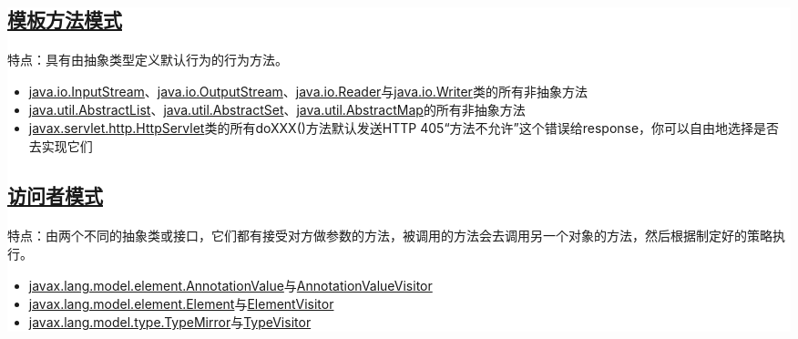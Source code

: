 ##   
  ##

## [模板方法模式][Link 26] ##

特点：具有由抽象类型定义默认行为的行为方法。

 *  [java.io.InputStream][]、[java.io.OutputStream][OutputStream]、[java.io.Reader][Reader]与[java.io.Writer][Writer]类的所有非抽象方法
 *  [java.util.AbstractList][]、[java.util.AbstractSet][]、[java.util.AbstractMap][]的所有非抽象方法
 *  [javax.servlet.http.HttpServlet][]类的所有doXXX()方法默认发送HTTP 405“方法不允许”这个错误给response，你可以自由地选择是否去实现它们

##   
  ##

## [访问者模式][Link 27] ##

特点：由两个不同的抽象类或接口，它们都有接受对方做参数的方法，被调用的方法会去调用另一个对象的方法，然后根据制定好的策略执行。

 *  [javax.lang.model.element.AnnotationValue][]与[AnnotationValueVisitor][]
 *  [javax.lang.model.element.Element][]与[ElementVisitor][]
 *  [javax.lang.model.type.TypeMirror][]与[TypeVisitor][]

  



[stackoverflow]: http://stackoverflow.com/questions/1673841/examples-of-gof-design-patterns
[ImportNew.com]: http://www.importnew.com/
[Link 1]: http://www.importnew.com/author/liujiacai
[http_www.importnew.com_12526.html]: http://www.importnew.com/12526.html
[Java]: http://www.jobbole.com/groups/9/
[Link 2]: http://www.amazon.cn/gp/product/B001130JN8/ref=as_li_qf_sp_asin_il_tl?ie=UTF8&tag=importnew-23&linkCode=as2&camp=536&creative=3200&creativeASIN=B001130JN8
[Wikipedia]: http://en.wikipedia.org/wiki/Design_pattern_%28computer_science%29#Classification_and_list
[Link 3]: http://en.wikipedia.org/wiki/Creational_pattern
[Link 4]: http://en.wikipedia.org/wiki/Abstract_factory_pattern
[javax.xml.parsers.DocumentBuilderFactory_newInstance]: http://docs.oracle.com/javase/6/docs/api/javax/xml/parsers/DocumentBuilderFactory.html#newInstance%28%29
[javax.xml.transform.TransformerFactory_newInstance]: http://docs.oracle.com/javase/6/docs/api/javax/xml/transform/TransformerFactory.html#newInstance%28%29
[javax.xml.xpath.XPathFactory_newInstance]: http://docs.oracle.com/javase/6/docs/api/javax/xml/xpath/XPathFactory.html#newInstance%28%29
[Link 5]: http://en.wikipedia.org/wiki/Builder_pattern
[java.lang.StringBuilder_append]: http://docs.oracle.com/javase/6/docs/api/java/lang/StringBuilder.html#append%28boolean%29
[java.lang.StringBuffer_append]: http://docs.oracle.com/javase/6/docs/api/java/lang/StringBuffer.html#append%28boolean%29
[java.nio.ByteBuffer_put]: http://docs.oracle.com/javase/6/docs/api/java/nio/ByteBuffer.html#put%28byte%29
[CharBuffer]: http://docs.oracle.com/javase/6/docs/api/java/nio/CharBuffer.html#put%28char%29
[ShortBuffer]: http://docs.oracle.com/javase/6/docs/api/java/nio/ShortBuffer.html#put%28short%29
[IntBuffer]: http://docs.oracle.com/javase/6/docs/api/java/nio/IntBuffer.html#put%28int%29
[LongBuffer]: http://docs.oracle.com/javase/6/docs/api/java/nio/LongBuffer.html#put%28long%29
[FloatBuffer]: http://docs.oracle.com/javase/6/docs/api/java/nio/FloatBuffer.html#put%28float%29
[DoubleBuffer]: http://docs.oracle.com/javase/6/docs/api/java/nio/DoubleBuffer.html#put%28double%29
[javax.swing.GroupLayout.Group_addComponent]: http://docs.oracle.com/javase/6/docs/api/javax/swing/GroupLayout.Group.html#addComponent%28java.awt.Component%29
[java.lang.Appendable]: http://docs.oracle.com/javase/6/docs/api/java/lang/Appendable.html
[Link 6]: http://en.wikipedia.org/wiki/Factory_method_pattern
[java.util.Calendar_getInstance]: http://docs.oracle.com/javase/6/docs/api/java/util/Calendar.html#getInstance%28%29
[java.util.ResourceBundle_getBundle]: http://docs.oracle.com/javase/6/docs/api/java/util/ResourceBundle.html#getBundle%28java.lang.String%29
[java.text.NumberFormat_getInstance]: http://docs.oracle.com/javase/6/docs/api/java/text/NumberFormat.html#getInstance%28%29
[java.nio.charset.Charset_forName]: http://docs.oracle.com/javase/6/docs/api/java/nio/charset/Charset.html#forName%28java.lang.String%29
[java.net.URLStreamHandlerFactory_createURLStreamHandler_String]: http://docs.oracle.com/javase/6/docs/api/java/net/URLStreamHandlerFactory.html
[java.lang.Object_clone]: http://docs.oracle.com/javase/6/docs/api/java/lang/Object.html#clone%28%29
[java.lang.Cloneable]: http://docs.oracle.com/javase/6/docs/api/java/lang/Cloneable.html
[Link 7]: http://en.wikipedia.org/wiki/Singleton_pattern
[java.lang.Runtime_getRuntime]: http://docs.oracle.com/javase/6/docs/api/java/lang/Runtime.html#getRuntime%28%29
[java.awt.Desktop_getDesktop]: http://docs.oracle.com/javase/6/docs/api/java/awt/Desktop.html#getDesktop%28%29
[Link 8]: http://en.wikipedia.org/wiki/Structural_pattern
[Link 9]: http://en.wikipedia.org/wiki/Adapter_pattern
[java.util.Arrays_asList]: http://docs.oracle.com/javase/6/docs/api/java/util/Arrays.html#asList%28T...%29
[java.io.InputStreamReader_InputStream]: http://docs.oracle.com/javase/6/docs/api/java/io/InputStreamReader.html#InputStreamReader%28java.io.InputStream%29
[java.io.OutputStreamWriter_OutputStream]: http://docs.oracle.com/javase/6/docs/api/java/io/OutputStreamWriter.html#OutputStreamWriter%28java.io.OutputStream%29
[javax.xml.bind.annotation.adapters.XmlAdapter_marshal]: http://docs.oracle.com/javase/6/docs/api/javax/xml/bind/annotation/adapters/XmlAdapter.html#marshal%28BoundType%29
[unmarshal]: http://docs.oracle.com/javase/6/docs/api/javax/xml/bind/annotation/adapters/XmlAdapter.html#unmarshal%28ValueType%29
[Link 10]: http://en.wikipedia.org/wiki/Bridge_pattern
[java.util.Collections_newSetFromMap]: http://docs.oracle.com/javase/6/docs/api/java/util/Collections.html#newSetFromMap%28java.util.Map%29
[singletonXXX]: http://docs.oracle.com/javase/6/docs/api/java/util/Collections.html#singleton%28T%29
[Link 11]: http://en.wikipedia.org/wiki/Composite_pattern
[java.awt.Container_add_Component]: http://docs.oracle.com/javase/6/docs/api/java/awt/Container.html#add%28java.awt.Component%29
[javax.faces.component.UIComponent_getChildren]: http://docs.oracle.com/javaee/6/api/javax/faces/component/UIComponent.html#getChildren%28%29
[Link 12]: http://en.wikipedia.org/wiki/Decorator_pattern
[java.io.InputStream]: http://docs.oracle.com/javase/6/docs/api/java/io/InputStream.html
[OutputStream]: http://docs.oracle.com/javase/6/docs/api/java/io/OutputStream.html

[Reader]: http://docs.oracle.com/javase/6/docs/api/java/io/Reader.html
[Writer]: http://docs.oracle.com/javase/6/docs/api/java/io/Writer.html
[java.util.Collections]: http://docs.oracle.com/javase/6/docs/api/java/util/Collections.html
[checkedXXX]: http://docs.oracle.com/javase/6/docs/api/java/util/Collections.html#checkedCollection%28java.util.Collection,%20java.lang.Class%29
[synchronizedXXX]: http://docs.oracle.com/javase/6/docs/api/java/util/Collections.html#synchronizedCollection%28java.util.Collection%29
[unmodifiableXXX]: http://docs.oracle.com/javase/6/docs/api/java/util/Collections.html#unmodifiableCollection%28java.util.Collection%29
[javax.servlet.http.HttpServletRequestWrapper]: http://docs.oracle.com/javaee/6/api/javax/servlet/http/HttpServletRequestWrapper.html
[HttpServletResponseWrapper]: http://docs.oracle.com/javaee/6/api/javax/servlet/http/HttpServletResponseWrapper.html
[Link 13]: http://en.wikipedia.org/wiki/Facade_pattern
[javax.faces.context.FacesContext]: http://docs.oracle.com/javaee/6/api/javax/faces/context/FacesContext.html
[LifeCycle]: http://docs.oracle.com/javaee/6/api/javax/faces/lifecycle/Lifecycle.html
[ViewHandler]: http://docs.oracle.com/javaee/6/api/javax/faces/application/ViewHandler.html
[NavigationHandler]: http://docs.oracle.com/javaee/6/api/javax/faces/application/NavigationHandler.html
[javax.faces.context.ExternalContext]: http://docs.oracle.com/javaee/6/api/javax/faces/context/ExternalContext.html
[ServletContext]: http://docs.oracle.com/javaee/6/api/javax/servlet/ServletContext.html
[HttpSession]: http://docs.oracle.com/javaee/6/api/javax/servlet/http/HttpSession.html
[HttpServletRequest]: http://docs.oracle.com/javaee/6/api/javax/servlet/http/HttpServletRequest.html
[HttpServletResponse]: http://docs.oracle.com/javaee/6/api/javax/servlet/http/HttpServletResponse.html
[Link 14]: http://en.wikipedia.org/wiki/Flyweight_pattern
[java.lang.Integer_valueOf_int]: http://docs.oracle.com/javase/6/docs/api/java/lang/Integer.html#valueOf%28int%29
[Boolean]: http://docs.oracle.com/javase/6/docs/api/java/lang/Boolean.html#valueOf%28boolean%29
[Byte]: http://docs.oracle.com/javase/6/docs/api/java/lang/Byte.html#valueOf%28byte%29
[Character]: http://docs.oracle.com/javase/6/docs/api/java/lang/Character.html#valueOf%28char%29
[Short]: http://docs.oracle.com/javase/6/docs/api/java/lang/Short.html#valueOf%28short%29
[Long]: http://docs.oracle.com/javase/6/docs/api/java/lang/Long.html#valueOf%28long%29
[Link 15]: http://en.wikipedia.org/wiki/Proxy_pattern
[java.lang.reflect.Proxy]: http://docs.oracle.com/javase/6/docs/api/java/lang/reflect/Proxy.html
[java.rmi.]: http://docs.oracle.com/javase/6/docs/api/java/rmi/package-summary.html
[Link 16]: http://en.wikipedia.org/wiki/Behavioral_pattern
[Link 17]: http://en.wikipedia.org/wiki/Chain_of_responsibility_pattern
[java.util.logging.Logger_log]: http://docs.oracle.com/javase/6/docs/api/java/util/logging/Logger.html#log%28java.util.logging.Level,%20java.lang.String%29
[javax.servlet.Filter_doFilter]: http://docs.oracle.com/javaee/6/api/javax/servlet/Filter.html#doFilter%28javax.servlet.ServletRequest,%20javax.servlet.ServletResponse,%20javax.servlet.FilterChain%29
[Link 18]: http://en.wikipedia.org/wiki/Command_pattern
[java.lang.Runnable]: http://docs.oracle.com/javase/6/docs/api/java/lang/Runnable.html
[javax.swing.Action]: http://docs.oracle.com/javase/6/docs/api/javax/swing/Action.html
[Link 19]: http://en.wikipedia.org/wiki/Interpreter_pattern
[java.util.Pattern]: http://docs.oracle.com/javase/6/docs/api/java/util/regex/Pattern.html
[java.text.Normalizer]: http://docs.oracle.com/javase/6/docs/api/java/text/Normalizer.html
[java.text.Format]: http://docs.oracle.com/javase/6/docs/api/java/text/Format.html
[javax.el.ELResolver]: http://docs.oracle.com/javaee/6/api/javax/el/ELResolver.html
[Link 20]: http://en.wikipedia.org/wiki/Iterator_pattern
[java.util.Iterator]: http://docs.oracle.com/javase/6/docs/api/java/util/Iterator.html
[java.util.Scanner]: http://docs.oracle.com/javase/6/docs/api/java/util/Scanner.html
[java.util.Enumeration]: http://docs.oracle.com/javase/6/docs/api/java/util/Enumeration.html
[Link 21]: http://en.wikipedia.org/wiki/Mediator_pattern
[java.util.Timer]: http://docs.oracle.com/javase/6/docs/api/java/util/Timer.html
[java.util.concurrent.Executor_execute]: http://docs.oracle.com/javase/6/docs/api/java/util/concurrent/Executor.html#execute%28java.lang.Runnable%29
[java.util.concurrent.ExecutorService]: http://docs.oracle.com/javase/6/docs/api/java/util/concurrent/ExecutorService.html
[java.util.concurrent.ScheduledExecutorService]: http://docs.oracle.com/javase/6/docs/api/java/util/concurrent/ScheduledExecutorService.html
[java.lang.reflect.Method_invoke]: http://docs.oracle.com/javase/6/docs/api/java/lang/reflect/Method.html#invoke%28java.lang.Object,%20java.lang.Object...%29
[Link 22]: http://en.wikipedia.org/wiki/Memento_pattern
[java.util.Date]: http://docs.oracle.com/javase/6/docs/api/java/util/Date.html
[java.io.Serializable]: http://docs.oracle.com/javase/6/docs/api/java/io/Serializable.html
[javax.faces.component.StateHolder]: http://docs.oracle.com/javaee/6/api/javax/faces/component/StateHolder.html
[Link 23]: http://en.wikipedia.org/wiki/Observer_pattern
[java.util.Observer]: http://docs.oracle.com/javase/6/docs/api/java/util/Observer.html
[java.util.Observable]: http://docs.oracle.com/javase/6/docs/api/java/util/Observable.html
[java.util.EventListener]: http://docs.oracle.com/javase/6/docs/api/java/util/EventListener.html
[javax.servlet.http.HttpSessionBindingListener]: http://docs.oracle.com/javaee/6/api/javax/servlet/http/HttpSessionBindingListener.html
[http_docs.oracle.com_javaee_6_api_javax_servlet_http_HttpSessionAttributeListener.html]: http://docs.oracle.com/javaee/6/api/javax/servlet/http/HttpSessionAttributeListener.html
[javax.faces.event.PhaseListener]: http://docs.oracle.com/javaee/6/api/javax/faces/event/PhaseListener.html
[Link 24]: http://en.wikipedia.org/wiki/State_pattern
[javax.faces.lifecycle.LifeCycle_execute]: http://docs.oracle.com/javaee/6/api/javax/faces/lifecycle/Lifecycle.html#execute%28javax.faces.context.FacesContext%29
[FacesServlet]: http://docs.oracle.com/javaee/6/api/javax/faces/webapp/FacesServlet.html
[Link 25]: http://en.wikipedia.org/wiki/Strategy_pattern
[java.util.Comparator_compare]: http://docs.oracle.com/javase/6/docs/api/java/util/Comparator.html#compare%28T,%20T%29
[javax.servlet.http.HttpServlet]: http://docs.oracle.com/javaee/6/api/javax/servlet/http/HttpServlet.html
[Link 26]: http://en.wikipedia.org/wiki/Template_method_pattern
[java.util.AbstractList]: http://docs.oracle.com/javase/6/docs/api/java/util/AbstractList.html
[java.util.AbstractSet]: http://docs.oracle.com/javase/6/docs/api/java/util/AbstractSet.html
[java.util.AbstractMap]: http://docs.oracle.com/javase/6/docs/api/java/util/AbstractMap.html
[Link 27]: http://en.wikipedia.org/wiki/Visitor_pattern
[javax.lang.model.element.AnnotationValue]: http://docs.oracle.com/javase/6/docs/api/javax/lang/model/element/AnnotationValue.html
[AnnotationValueVisitor]: http://docs.oracle.com/javase/6/docs/api/javax/lang/model/element/AnnotationValueVisitor.html
[javax.lang.model.element.Element]: http://docs.oracle.com/javase/6/docs/api/javax/lang/model/element/Element.html
[ElementVisitor]: http://docs.oracle.com/javase/6/docs/api/javax/lang/model/element/ElementVisitor.html
[javax.lang.model.type.TypeMirror]: http://docs.oracle.com/javase/6/docs/api/javax/lang/model/type/TypeMirror.html
[TypeVisitor]: http://docs.oracle.com/javase/6/docs/api/javax/lang/model/type/TypeVisitor.html